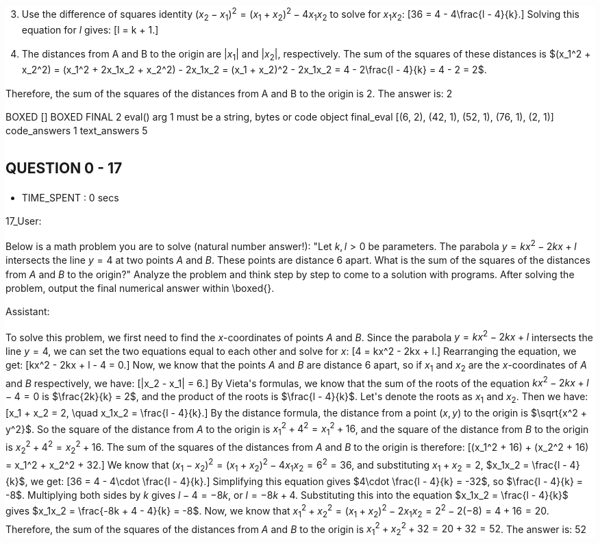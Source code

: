 3. Use the difference of squares identity $(x_2 - x_1)^2 = (x_1 + x_2)^2 - 4x_1x_2$ to solve for $x_1x_2$:
\[36 = 4 - 4\frac{l - 4}{k}.\]
Solving this equation for $l$ gives:
\[l = k + 1.\]

4. The distances from A and B to the origin are $|x_1|$ and $|x_2|$, respectively. The sum of the squares of these distances is $(x_1^2 + x_2^2) = (x_1^2 + 2x_1x_2 + x_2^2) - 2x_1x_2 = (x_1 + x_2)^2 - 2x_1x_2 = 4 - 2\frac{l - 4}{k} = 4 - 2 = 2$.

Therefore, the sum of the squares of the distances from A and B to the origin is 2. The answer is: $2$

BOXED []
BOXED FINAL 2
eval() arg 1 must be a string, bytes or code object final_eval
[(6, 2), (42, 1), (52, 1), (76, 1), (2, 1)]
code_answers 1 text_answers 5



## QUESTION 0 - 17 
- TIME_SPENT : 0 secs

17_User:

Below is a math problem you are to solve (natural number answer!):
"Let $k, l > 0$ be parameters. The parabola $y = kx^2 - 2kx + l$ intersects the line $y = 4$ at two points $A$ and $B$. These points are distance 6 apart. What is the sum of the squares of the distances from $A$ and $B$ to the origin?"
Analyze the problem and think step by step to come to a solution with programs. After solving the problem, output the final numerical answer within \boxed{}.

Assistant:

 To solve this problem, we first need to find the $x$-coordinates of points $A$ and $B$. Since the parabola $y = kx^2 - 2kx + l$ intersects the line $y = 4$, we can set the two equations equal to each other and solve for $x$:
\[4 = kx^2 - 2kx + l.\]
Rearranging the equation, we get:
\[kx^2 - 2kx + l - 4 = 0.\]
Now, we know that the points $A$ and $B$ are distance 6 apart, so if $x_1$ and $x_2$ are the $x$-coordinates of $A$ and $B$ respectively, we have:
\[|x_2 - x_1| = 6.\]
By Vieta's formulas, we know that the sum of the roots of the equation $kx^2 - 2kx + l - 4 = 0$ is $\frac{2k}{k} = 2$, and the product of the roots is $\frac{l - 4}{k}$. Let's denote the roots as $x_1$ and $x_2$. Then we have:
\[x_1 + x_2 = 2, \quad x_1x_2 = \frac{l - 4}{k}.\]
By the distance formula, the distance from a point $(x, y)$ to the origin is $\sqrt{x^2 + y^2}$. So the square of the distance from $A$ to the origin is $x_1^2 + 4^2 = x_1^2 + 16$, and the square of the distance from $B$ to the origin is $x_2^2 + 4^2 = x_2^2 + 16$. The sum of the squares of the distances from $A$ and $B$ to the origin is therefore:
\[(x_1^2 + 16) + (x_2^2 + 16) = x_1^2 + x_2^2 + 32.\]
We know that $(x_1 - x_2)^2 = (x_1 + x_2)^2 - 4x_1x_2 = 6^2 = 36$, and substituting $x_1 + x_2 = 2$, $x_1x_2 = \frac{l - 4}{k}$, we get:
\[36 = 4 - 4\cdot \frac{l - 4}{k}.\]
Simplifying this equation gives $4\cdot \frac{l - 4}{k} = -32$, so $\frac{l - 4}{k} = -8$. Multiplying both sides by $k$ gives $l - 4 = -8k$, or $l = -8k + 4$.
Substituting this into the equation $x_1x_2 = \frac{l - 4}{k}$ gives $x_1x_2 = \frac{-8k + 4 - 4}{k} = -8$.
Now, we know that $x_1^2 + x_2^2 = (x_1 + x_2)^2 - 2x_1x_2 = 2^2 - 2(-8) = 4 + 16 = 20$. Therefore, the sum of the squares of the distances from $A$ and $B$ to the origin is $x_1^2 + x_2^2 + 32 = 20 + 32 = 52$. The answer is: 52
